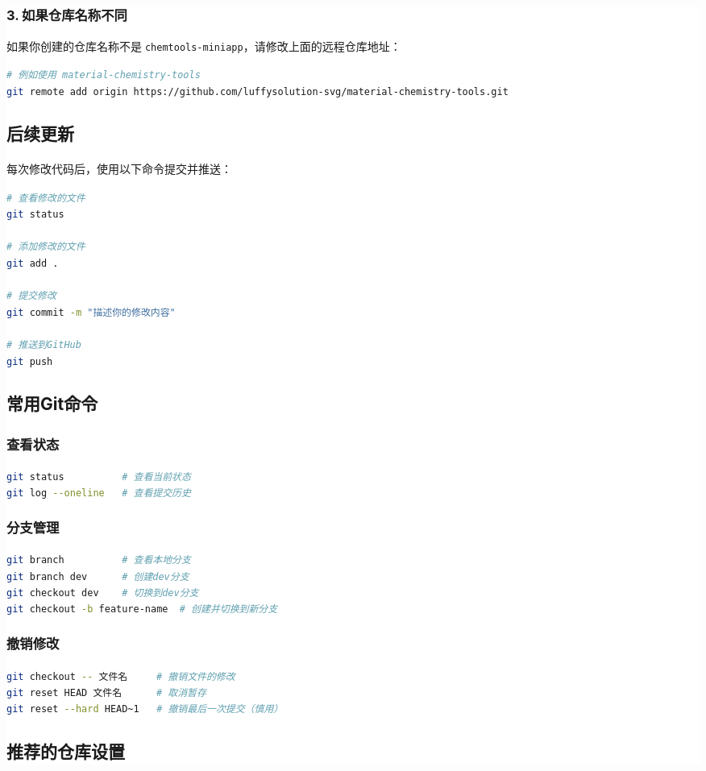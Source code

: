 ### 3. 如果仓库名称不同

如果你创建的仓库名称不是 `chemtools-miniapp`，请修改上面的远程仓库地址：

```bash
# 例如使用 material-chemistry-tools
git remote add origin https://github.com/luffysolution-svg/material-chemistry-tools.git
```

## 后续更新

每次修改代码后，使用以下命令提交并推送：

```bash
# 查看修改的文件
git status

# 添加修改的文件
git add .

# 提交修改
git commit -m "描述你的修改内容"

# 推送到GitHub
git push
```

## 常用Git命令

### 查看状态
```bash
git status          # 查看当前状态
git log --oneline   # 查看提交历史
```

### 分支管理
```bash
git branch          # 查看本地分支
git branch dev      # 创建dev分支
git checkout dev    # 切换到dev分支
git checkout -b feature-name  # 创建并切换到新分支
```

### 撤销修改
```bash
git checkout -- 文件名     # 撤销文件的修改
git reset HEAD 文件名      # 取消暂存
git reset --hard HEAD~1   # 撤销最后一次提交（慎用）
```

## 推荐的仓库设置
